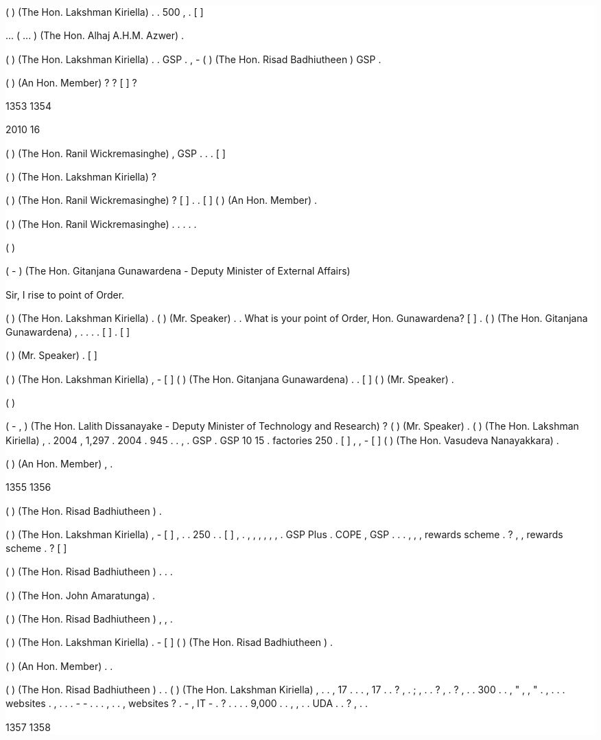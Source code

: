 ( ) (The Hon. Lakshman Kiriella) . . 500 , . [ ]

... ( ... ) (The Hon. Alhaj A.H.M. Azwer) .

( ) (The Hon. Lakshman Kiriella) . . GSP . , - ( ) (The Hon. Risad Badhiutheen ) GSP .

( ) (An Hon. Member) ? ? [ ] ?

1353 1354

2010 16

( ) (The Hon. Ranil Wickremasinghe) , GSP . . . [ ]

( ) (The Hon. Lakshman Kiriella) ?

( ) (The Hon. Ranil Wickremasinghe) ? [ ] . . [ ] ( ) (An Hon. Member) .

( ) (The Hon. Ranil Wickremasinghe) . . . . .

( )

( - ) (The Hon. Gitanjana Gunawardena - Deputy Minister of External Affairs)

Sir, I rise to point of Order.

( ) (The Hon. Lakshman Kiriella) . ( ) (Mr. Speaker) . . What is your point of Order, Hon. Gunawardena? [ ] . ( ) (The Hon. Gitanjana Gunawardena) , . . . . [ ] . [ ]

( ) (Mr. Speaker) . [ ]

( ) (The Hon. Lakshman Kiriella) , - [ ] ( ) (The Hon. Gitanjana Gunawardena) . . [ ] ( ) (Mr. Speaker) .

( )

( - , ) (The Hon. Lalith Dissanayake - Deputy Minister of Technology and Research) ? ( ) (Mr. Speaker) . ( ) (The Hon. Lakshman Kiriella) , . 2004 , 1,297 . 2004 . 945 . . , . GSP . GSP 10 15 . factories 250 . [ ] , , - [ ] ( ) (The Hon. Vasudeva Nanayakkara) .

( ) (An Hon. Member) , .

1355 1356

( ) (The Hon. Risad Badhiutheen ) .

( ) (The Hon. Lakshman Kiriella) , - [ ] , . . 250 . . [ ] , . , , , , , , . GSP Plus . COPE , GSP . . . , , , rewards scheme . ? , , rewards scheme . ? [ ]

( ) (The Hon. Risad Badhiutheen ) . . .

( ) (The Hon. John Amaratunga) .

( ) (The Hon. Risad Badhiutheen ) , , .

( ) (The Hon. Lakshman Kiriella) . - [ ] ( ) (The Hon. Risad Badhiutheen ) .

( ) (An Hon. Member) . .

( ) (The Hon. Risad Badhiutheen ) . . ( ) (The Hon. Lakshman Kiriella) , . . , 17 . . . , 17 . . ? , . ; , . . ? , . ? , . . 300 . . , " , , " . , . . . websites . , . . . - - . . . , . . , websites ? . - , IT - . ? . . . . 9,000 . . , , . . UDA . . ? , . .

1357 1358
